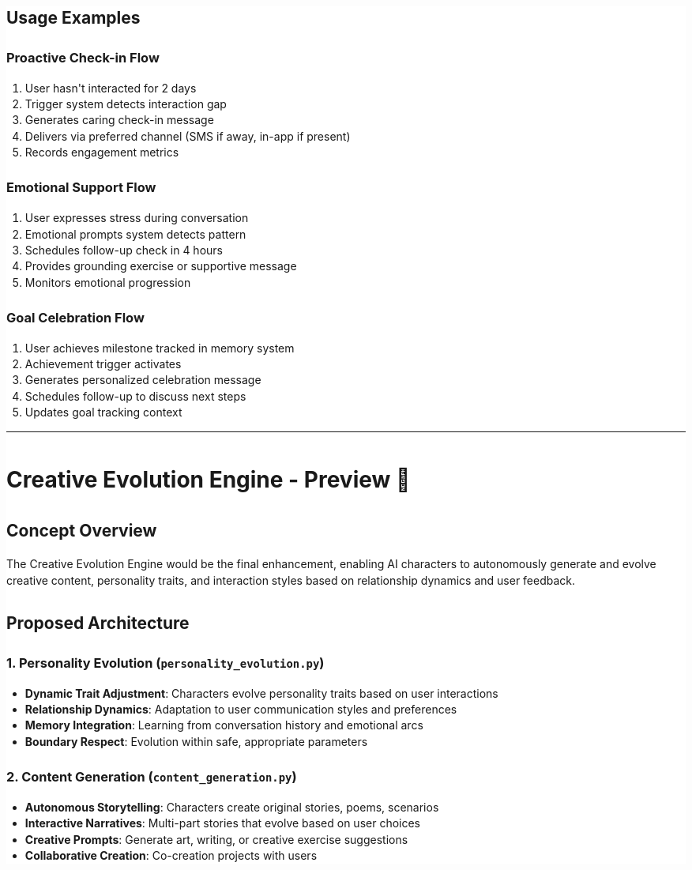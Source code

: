 ## Usage Examples

### Proactive Check-in Flow
1. User hasn't interacted for 2 days
2. Trigger system detects interaction gap
3. Generates caring check-in message
4. Delivers via preferred channel (SMS if away, in-app if present)
5. Records engagement metrics

### Emotional Support Flow
1. User expresses stress during conversation
2. Emotional prompts system detects pattern
3. Schedules follow-up check in 4 hours
4. Provides grounding exercise or supportive message
5. Monitors emotional progression

### Goal Celebration Flow
1. User achieves milestone tracked in memory system
2. Achievement trigger activates
3. Generates personalized celebration message
4. Schedules follow-up to discuss next steps
5. Updates goal tracking context

---

# Creative Evolution Engine - Preview 🎨

## Concept Overview

The Creative Evolution Engine would be the final enhancement, enabling AI characters to autonomously generate and evolve creative content, personality traits, and interaction styles based on relationship dynamics and user feedback.

## Proposed Architecture

### 1. Personality Evolution (`personality_evolution.py`)
- **Dynamic Trait Adjustment**: Characters evolve personality traits based on user interactions
- **Relationship Dynamics**: Adaptation to user communication styles and preferences
- **Memory Integration**: Learning from conversation history and emotional arcs
- **Boundary Respect**: Evolution within safe, appropriate parameters

### 2. Content Generation (`content_generation.py`)
- **Autonomous Storytelling**: Characters create original stories, poems, scenarios
- **Interactive Narratives**: Multi-part stories that evolve based on user choices
- **Creative Prompts**: Generate art, writing, or creative exercise suggestions
- **Collaborative Creation**: Co-creation projects with users
